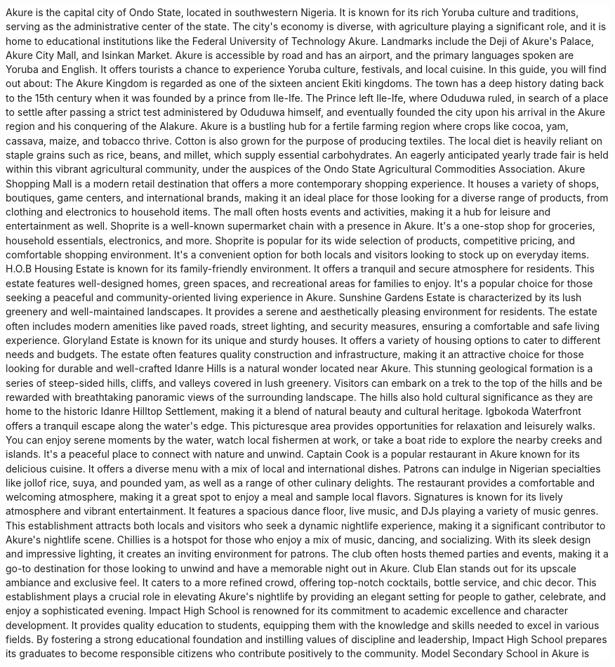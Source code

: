 Akure is the capital city of Ondo State, located in southwestern Nigeria. It is known for its rich Yoruba culture and traditions, serving as the administrative center of the state. The city's economy is diverse, with agriculture playing a significant role, and it is home to educational institutions like the Federal University of Technology Akure. Landmarks include the Deji of Akure's Palace, Akure City Mall, and Isinkan Market. Akure is accessible by road and has an airport, and the primary languages spoken are Yoruba and English. It offers tourists a chance to experience Yoruba culture, festivals, and local cuisine. In this guide, you will find out about: The Akure Kingdom is regarded as one of the sixteen ancient Ekiti kingdoms. The town has a deep history dating back to the 15th century when it was founded by a prince from Ile-Ife. The Prince left Ile-Ife, where Oduduwa ruled, in search of a place to settle after passing a strict test administered by Oduduwa himself, and eventually founded the city upon his arrival in the Akure region and his conquering of the Alakure. Akure is a bustling hub for a fertile farming region where crops like cocoa, yam, cassava, maize, and tobacco thrive. Cotton is also grown for the purpose of producing textiles. The local diet is heavily reliant on staple grains such as rice, beans, and millet, which supply essential carbohydrates. An eagerly anticipated yearly trade fair is held within this vibrant agricultural community, under the auspices of the Ondo State Agricultural Commodities Association. Akure Shopping Mall is a modern retail destination that offers a more contemporary shopping experience. It houses a variety of shops, boutiques, game centers, and international brands, making it an ideal place for those looking for a diverse range of products, from clothing and electronics to household items. The mall often hosts events and activities, making it a hub for leisure and entertainment as well. Shoprite is a well-known supermarket chain with a presence in Akure. It's a one-stop shop for groceries, household essentials, electronics, and more. Shoprite is popular for its wide selection of products, competitive pricing, and comfortable shopping environment. It's a convenient option for both locals and visitors looking to stock up on everyday items. H.O.B Housing Estate is known for its family-friendly environment. It offers a tranquil and secure atmosphere for residents. This estate features well-designed homes, green spaces, and recreational areas for families to enjoy. It's a popular choice for those seeking a peaceful and community-oriented living experience in Akure. Sunshine Gardens Estate is characterized by its lush greenery and well-maintained landscapes. It provides a serene and aesthetically pleasing environment for residents. The estate often includes modern amenities like paved roads, street lighting, and security measures, ensuring a comfortable and safe living experience. Gloryland Estate is known for its unique and sturdy houses. It offers a variety of housing options to cater to different needs and budgets. The estate often features quality construction and infrastructure, making it an attractive choice for those looking for durable and well-crafted Idanre Hills is a natural wonder located near Akure. This stunning geological formation is a series of steep-sided hills, cliffs, and valleys covered in lush greenery. Visitors can embark on a trek to the top of the hills and be rewarded with breathtaking panoramic views of the surrounding landscape. The hills also hold cultural significance as they are home to the historic Idanre Hilltop Settlement, making it a blend of natural beauty and cultural heritage. Igbokoda Waterfront offers a tranquil escape along the water's edge. This picturesque area provides opportunities for relaxation and leisurely walks. You can enjoy serene moments by the water, watch local fishermen at work, or take a boat ride to explore the nearby creeks and islands. It's a peaceful place to connect with nature and unwind. Captain Cook is a popular restaurant in Akure known for its delicious cuisine. It offers a diverse menu with a mix of local and international dishes. Patrons can indulge in Nigerian specialties like jollof rice, suya, and pounded yam, as well as a range of other culinary delights. The restaurant provides a comfortable and welcoming atmosphere, making it a great spot to enjoy a meal and sample local flavors. Signatures is known for its lively atmosphere and vibrant entertainment. It features a spacious dance floor, live music, and DJs playing a variety of music genres. This establishment attracts both locals and visitors who seek a dynamic nightlife experience, making it a significant contributor to Akure's nightlife scene. Chillies is a hotspot for those who enjoy a mix of music, dancing, and socializing. With its sleek design and impressive lighting, it creates an inviting environment for patrons. The club often hosts themed parties and events, making it a go-to destination for those looking to unwind and have a memorable night out in Akure. Club Elan stands out for its upscale ambiance and exclusive feel. It caters to a more refined crowd, offering top-notch cocktails, bottle service, and chic decor. This establishment plays a crucial role in elevating Akure's nightlife by providing an elegant setting for people to gather, celebrate, and enjoy a sophisticated evening. Impact High School is renowned for its commitment to academic excellence and character development. It provides quality education to students, equipping them with the knowledge and skills needed to excel in various fields. By fostering a strong educational foundation and instilling values of discipline and leadership, Impact High School prepares its graduates to become responsible citizens who contribute positively to the community. Model Secondary School in Akure is